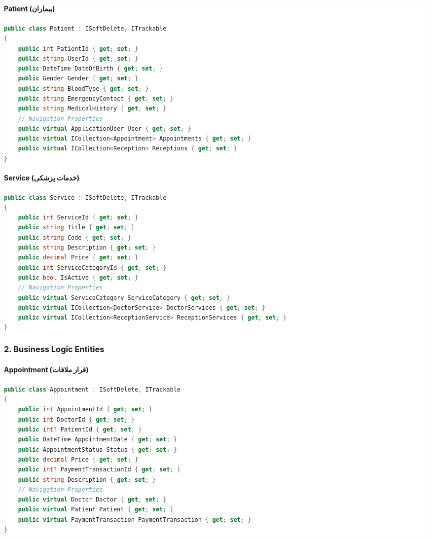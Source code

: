 #### Patient (بیماران)
```csharp
public class Patient : ISoftDelete, ITrackable
{
    public int PatientId { get; set; }
    public string UserId { get; set; }
    public DateTime DateOfBirth { get; set; }
    public Gender Gender { get; set; }
    public string BloodType { get; set; }
    public string EmergencyContact { get; set; }
    public string MedicalHistory { get; set; }
    // Navigation Properties
    public virtual ApplicationUser User { get; set; }
    public virtual ICollection<Appointment> Appointments { get; set; }
    public virtual ICollection<Reception> Receptions { get; set; }
}
```

#### Service (خدمات پزشکی)
```csharp
public class Service : ISoftDelete, ITrackable
{
    public int ServiceId { get; set; }
    public string Title { get; set; }
    public string Code { get; set; }
    public string Description { get; set; }
    public decimal Price { get; set; }
    public int ServiceCategoryId { get; set; }
    public bool IsActive { get; set; }
    // Navigation Properties
    public virtual ServiceCategory ServiceCategory { get; set; }
    public virtual ICollection<DoctorService> DoctorServices { get; set; }
    public virtual ICollection<ReceptionService> ReceptionServices { get; set; }
}
```

### 2. **Business Logic Entities**

#### Appointment (قرار ملاقات)
```csharp
public class Appointment : ISoftDelete, ITrackable
{
    public int AppointmentId { get; set; }
    public int DoctorId { get; set; }
    public int? PatientId { get; set; }
    public DateTime AppointmentDate { get; set; }
    public AppointmentStatus Status { get; set; }
    public decimal Price { get; set; }
    public int? PaymentTransactionId { get; set; }
    public string Description { get; set; }
    // Navigation Properties
    public virtual Doctor Doctor { get; set; }
    public virtual Patient Patient { get; set; }
    public virtual PaymentTransaction PaymentTransaction { get; set; }
}
```
